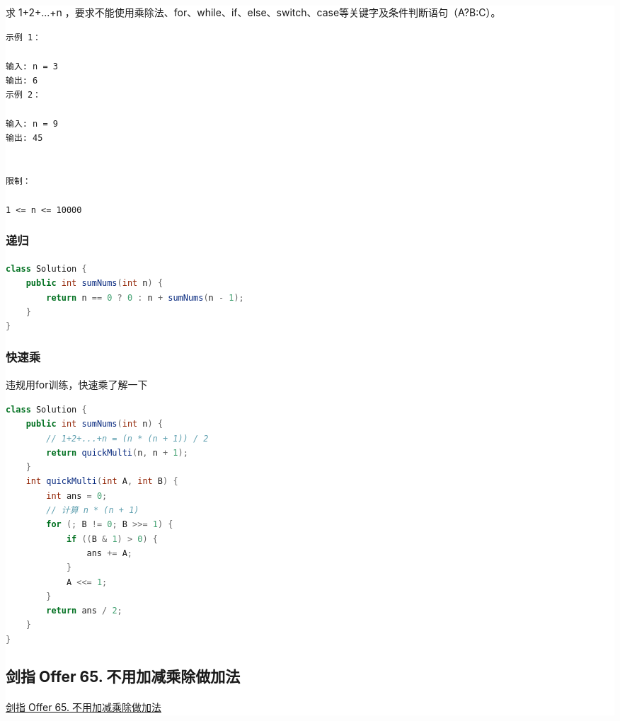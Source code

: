 求 1+2+...+n ，要求不能使用乘除法、for、while、if、else、switch、case等关键字及条件判断语句（A?B:C）。


```
示例 1：

输入: n = 3
输出: 6
示例 2：

输入: n = 9
输出: 45
 

限制：

1 <= n <= 10000
```

### 递归

```java
class Solution {
    public int sumNums(int n) {
        return n == 0 ? 0 : n + sumNums(n - 1);
    }
}
```
### 快速乘
违规用for训练，快速乘了解一下
```java
class Solution {
    public int sumNums(int n) {
        // 1+2+...+n = (n * (n + 1)) / 2
        return quickMulti(n, n + 1);
    }
    int quickMulti(int A, int B) {
        int ans = 0;
        // 计算 n * (n + 1)
        for (; B != 0; B >>= 1) {
            if ((B & 1) > 0) {
                ans += A;
            }
            A <<= 1;
        }
        return ans / 2;
    }
}
```
## 剑指 Offer 65. 不用加减乘除做加法
[剑指 Offer 65. 不用加减乘除做加法](https://leetcode-cn.com/problems/bu-yong-jia-jian-cheng-chu-zuo-jia-fa-lcof/)
